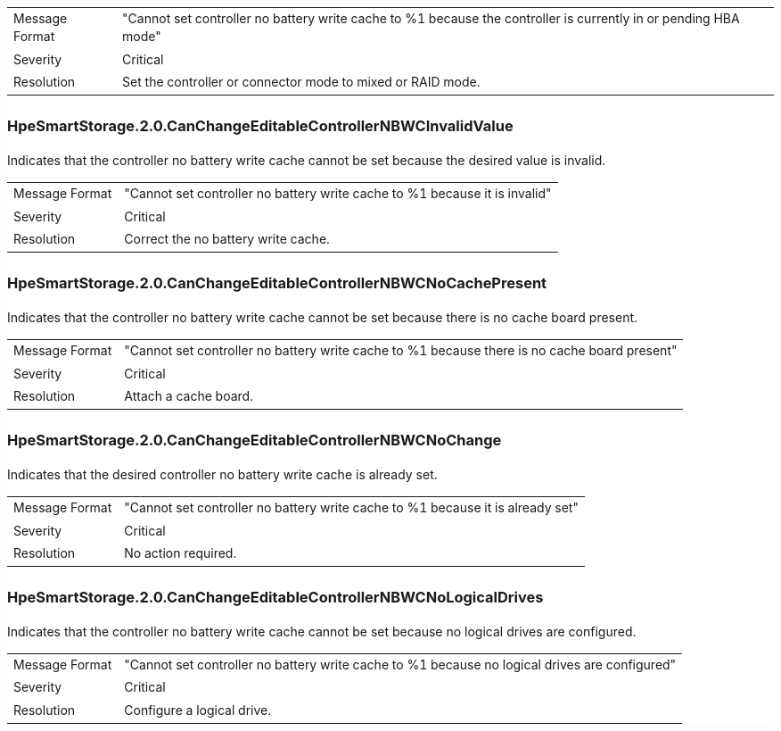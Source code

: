 | | |
|:---|:---|
|Message Format|"Cannot set controller no battery write cache to %1 because the controller is currently in or pending HBA mode"
|Severity|Critical
|Resolution|Set the controller or connector mode to mixed or RAID mode.

### HpeSmartStorage.2.0.CanChangeEditableControllerNBWCInvalidValue
Indicates that the controller no battery write cache cannot be set because the desired value is invalid.

| | |
|:---|:---|
|Message Format|"Cannot set controller no battery write cache to %1 because it is invalid"
|Severity|Critical
|Resolution|Correct the no battery write cache.

### HpeSmartStorage.2.0.CanChangeEditableControllerNBWCNoCachePresent
Indicates that the controller no battery write cache cannot be set because there is no cache board present.

| | |
|:---|:---|
|Message Format|"Cannot set controller no battery write cache to %1 because there is no cache board present"
|Severity|Critical
|Resolution|Attach a cache board.

### HpeSmartStorage.2.0.CanChangeEditableControllerNBWCNoChange
Indicates that the desired controller no battery write cache is already set.

| | |
|:---|:---|
|Message Format|"Cannot set controller no battery write cache to %1 because it is already set"
|Severity|Critical
|Resolution|No action required.

### HpeSmartStorage.2.0.CanChangeEditableControllerNBWCNoLogicalDrives
Indicates that the controller no battery write cache cannot be set because no logical drives are configured.

| | |
|:---|:---|
|Message Format|"Cannot set controller no battery write cache to %1 because no logical drives are configured"
|Severity|Critical
|Resolution|Configure a logical drive.
